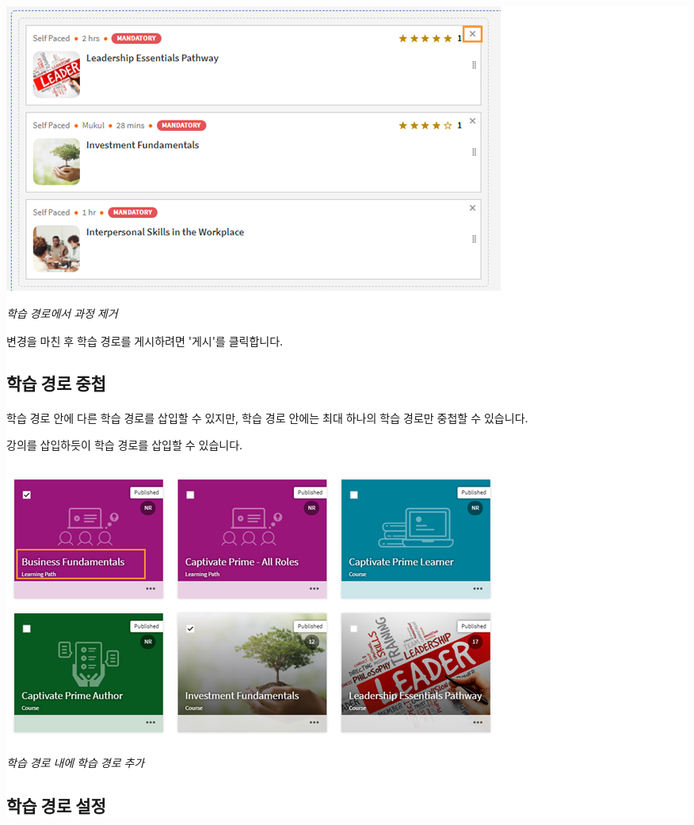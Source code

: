 ![](assets/remove-course.png)

*학습 경로에서 과정 제거*

변경을 마친 후 학습 경로를 게시하려면 &#39;게시&#39;를 클릭합니다.

## 학습 경로 중첩

학습 경로 안에 다른 학습 경로를 삽입할 수 있지만, 학습 경로 안에는 최대 하나의 학습 경로만 중첩할 수 있습니다.

강의를 삽입하듯이 학습 경로를 삽입할 수 있습니다.

![](assets/nested-learning-path.png)

*학습 경로 내에 학습 경로 추가*

## 학습 경로 설정
